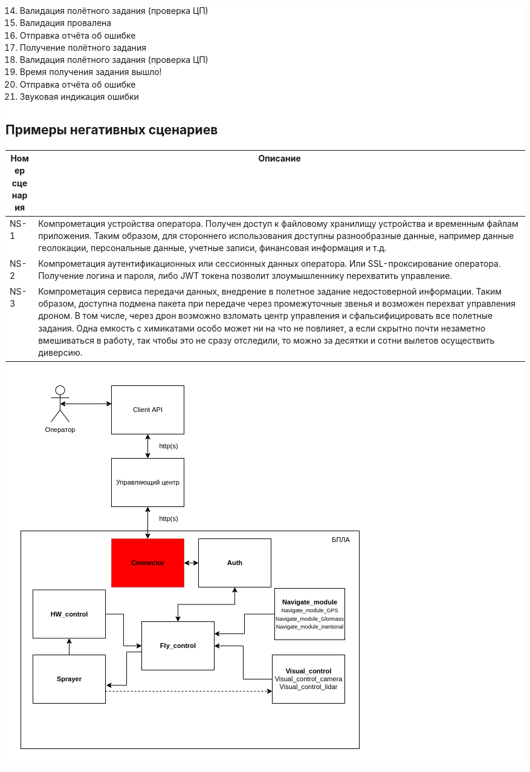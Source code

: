 14. Валидация полётного задания (проверка ЦП)
15. Валидация провалена
16. Отправка отчёта об ошибке
17. Получение полётного задания
18. Валидация полётного задания (проверка ЦП)
19. Время получения задания вышло!
20. Отправка отчёта об ошибке
21. Звуковая индикация ошибки

## Примеры негативных сценариев

| Номер сценария | Описание |
|--|-----|
NS-1 | Компрометация устройства оператора. Получен доступ к файловому хранилищу устройства и временным файлам приложения. Таким образом, для стороннего использования доступны разнообразные данные, например данные геолокации, персональные данные, учетные записи, финансовая информация и т.д.
NS-2 | Компрометация аутентификационных или сессионных данных оператора. Или SSL-проксирование оператора. Получение логина и пароля, либо JWT токена позволит злоумышленнику перехватить управление.
NS-3 | Компрометация сервиса передачи данных, внедрение в полетное задание недостоверной информации. Таким образом, доступна подмена пакета при передаче через промежуточные звенья и возможен перехват управления дроном. В том числе, через дрон возможно взломать центр управления и сфальсифицировать все полетные задания. Одна емкость с химикатами особо может ни на что не повлияет, а если скрытно почти незаметно вмешиваться в работу, так чтобы это не сразу отследили, то можно за десятки и сотни вылетов осуществить диверсию.

![Диаграмма доверенных_red_nav](images/subsystem_arch_conn.png)
